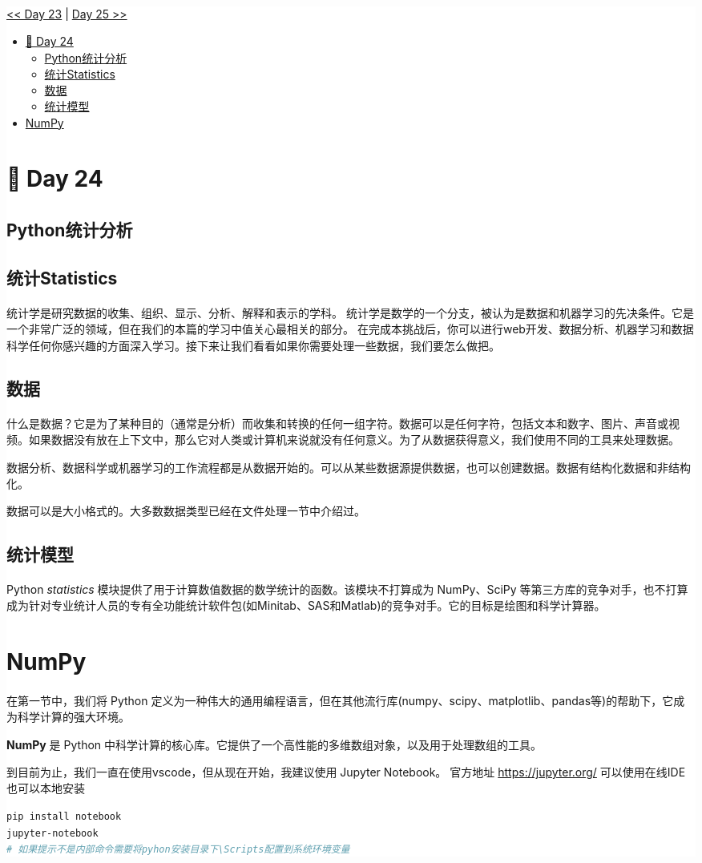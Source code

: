 
[<< Day 23](../23_Day_Virtual_environment/23_virtual_environment.md) | [Day 25 >>](../25_Day_Pandas/25_pandas.md)

- [📘 Day 24](#-day-24)
  - [Python统计分析](#Python统计分析)
  - [统计Statistics](#统计Statistics)
  - [数据](#数据)
  - [统计模型](#统计模型)
- [NumPy](#numpy)

# 📘 Day 24

## Python统计分析

## 统计Statistics

统计学是研究数据的收集、组织、显示、分析、解释和表示的学科。
统计学是数学的一个分支，被认为是数据和机器学习的先决条件。它是一个非常广泛的领域，但在我们的本篇的学习中值关心最相关的部分。
在完成本挑战后，你可以进行web开发、数据分析、机器学习和数据科学任何你感兴趣的方面深入学习。接下来让我们看看如果你需要处理一些数据，我们要怎么做把。  

## 数据

什么是数据？它是为了某种目的（通常是分析）而收集和转换的任何一组字符。数据可以是任何字符，包括文本和数字、图片、声音或视频。如果数据没有放在上下文中，那么它对人类或计算机来说就没有任何意义。为了从数据获得意义，我们使用不同的工具来处理数据。

数据分析、数据科学或机器学习的工作流程都是从数据开始的。可以从某些数据源提供数据，也可以创建数据。数据有结构化数据和非结构化。

数据可以是大小格式的。大多数数据类型已经在文件处理一节中介绍过。

## 统计模型

Python _statistics_ 模块提供了用于计算数值数据的数学统计的函数。该模块不打算成为 NumPy、SciPy 等第三方库的竞争对手，也不打算成为针对专业统计人员的专有全功能统计软件包(如Minitab、SAS和Matlab)的竞争对手。它的目标是绘图和科学计算器。

# NumPy

在第一节中，我们将 Python 定义为一种伟大的通用编程语言，但在其他流行库(numpy、scipy、matplotlib、pandas等)的帮助下，它成为科学计算的强大环境。

**NumPy** 是 Python 中科学计算的核心库。它提供了一个高性能的多维数组对象，以及用于处理数组的工具。

到目前为止，我们一直在使用vscode，但从现在开始，我建议使用 Jupyter Notebook。 官方地址 https://jupyter.org/ 可以使用在线IDE也可以本地安装
```sh
pip install notebook
jupyter-notebook
# 如果提示不是内部命令需要将pyhon安装目录下\Scripts配置到系统环境变量
```